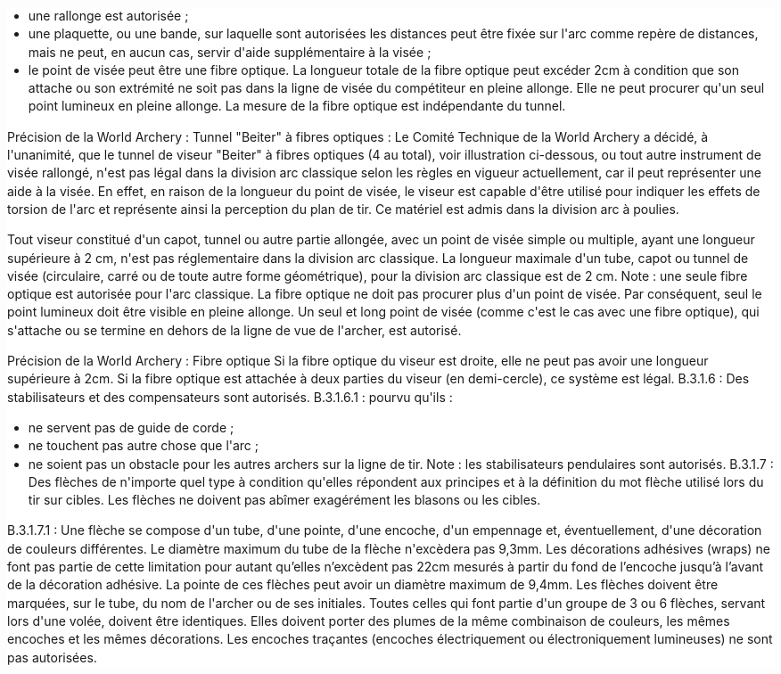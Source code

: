 - une rallonge est autorisée ;
- une plaquette, ou une bande, sur laquelle sont autorisées les distances peut être fixée sur l'arc
  comme repère de distances, mais ne peut, en aucun cas, servir d'aide supplémentaire à la visée ;
- le point de visée peut être une fibre optique. La longueur totale de la fibre optique peut excéder 2cm
  à condition que son attache ou son extrémité ne soit pas dans la ligne de visée du compétiteur en
  pleine allonge. Elle ne peut procurer qu'un seul point lumineux en pleine allonge. La mesure de la fibre
  optique est indépendante du tunnel.

Précision de la World Archery : Tunnel "Beiter" à fibres optiques :
Le Comité Technique de la World Archery a décidé, à l'unanimité, que le tunnel de viseur "Beiter" à fibres optiques (4
au total), voir illustration ci-dessous, ou tout autre instrument de visée rallongé, n'est pas légal dans la division arc
classique selon les règles en vigueur actuellement, car il peut représenter une aide à la visée. En effet, en raison de la
longueur du point de visée, le viseur est capable d'être utilisé pour indiquer les effets de torsion de l'arc et représente
ainsi la perception du plan de tir.
Ce matériel est admis dans la division arc à poulies.

Tout viseur constitué d'un capot, tunnel ou autre partie allongée, avec un point de visée simple ou multiple, ayant une
longueur supérieure à 2 cm, n'est pas réglementaire dans la division arc classique.
La longueur maximale d'un tube, capot ou tunnel de visée (circulaire, carré ou de toute autre forme géométrique),
pour la division arc classique est de 2 cm.
Note : une seule fibre optique est autorisée pour l'arc classique. La fibre optique ne doit pas procurer plus d'un point
de visée. Par conséquent, seul le point lumineux doit être visible en pleine allonge.
Un seul et long point de visée (comme c'est le cas avec une fibre optique), qui s'attache ou se termine en dehors de
la ligne de vue de l'archer, est autorisé.

Précision de la World Archery : Fibre optique
Si la fibre optique du viseur est droite, elle ne peut pas avoir une longueur supérieure à 2cm.
Si la fibre optique est attachée à deux parties du viseur (en demi-cercle), ce système est légal.
B.3.1.6 : Des stabilisateurs et des compensateurs sont autorisés.
B.3.1.6.1 : pourvu qu'ils :

- ne servent pas de guide de corde ;
- ne touchent pas autre chose que l'arc ;
- ne soient pas un obstacle pour les autres archers sur la ligne de tir.
  Note : les stabilisateurs pendulaires sont autorisés.
  B.3.1.7 : Des flèches de n'importe quel type à condition qu'elles répondent aux principes et à la définition
  du mot flèche utilisé lors du tir sur cibles. Les flèches ne doivent pas abîmer exagérément les blasons ou
  les cibles.

B.3.1.7.1 : Une flèche se compose d'un tube, d'une pointe, d'une encoche, d'un empennage et,
éventuellement, d'une décoration de couleurs différentes. Le diamètre maximum du tube de la flèche
n'excèdera pas 9,3mm. Les décorations adhésives (wraps) ne font pas partie de cette limitation pour autant
qu’elles n’excèdent pas 22cm mesurés à partir du fond de l’encoche jusqu’à l’avant de la décoration
adhésive. La pointe de ces flèches peut avoir un diamètre maximum de 9,4mm.
Les flèches doivent être marquées, sur le tube, du nom de l'archer ou de ses initiales. Toutes celles qui font
partie d'un groupe de 3 ou 6 flèches, servant lors d'une volée, doivent être identiques. Elles doivent porter
des plumes de la même combinaison de couleurs, les mêmes encoches et les mêmes décorations.
Les encoches traçantes (encoches électriquement ou électroniquement lumineuses) ne sont pas
autorisées.
